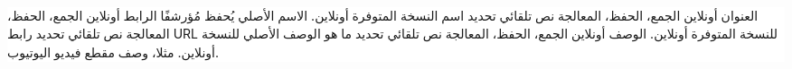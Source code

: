 </tr>
<tr>
<td>
العنوان
أونلاين
</td>
<td>
الجمع،
الحفظ، المعالجة
</td>
<td>
نص
</td>
<td>
تلقائي
</td>
<td>
تحديد
اسم النسخة المتوفرة أونلاين.
الاسم
الأصلي يُحفظ مُؤرشفًا
</td>
</tr>
<tr>
<td>
الرابط
أونلاين
</td>
<td>
الجمع،
الحفظ، المعالجة
</td>
<td>
نص
</td>
<td>
تلقائي
</td>
<td>
تحديد
رابط URL للنسخة
المتوفرة أونلاين.
</td>
</tr>
<tr>
<td>
الوصف
أونلاين
</td>
<td>
الجمع،
الحفظ، المعالجة
</td>
<td>
نص
</td>
<td>
تلقائي
</td>
<td>
تحديد
ما هو الوصف الأصلي للنسخة أونلاين.
مثلا، وصف
مقطع فيديو اليوتيوب.